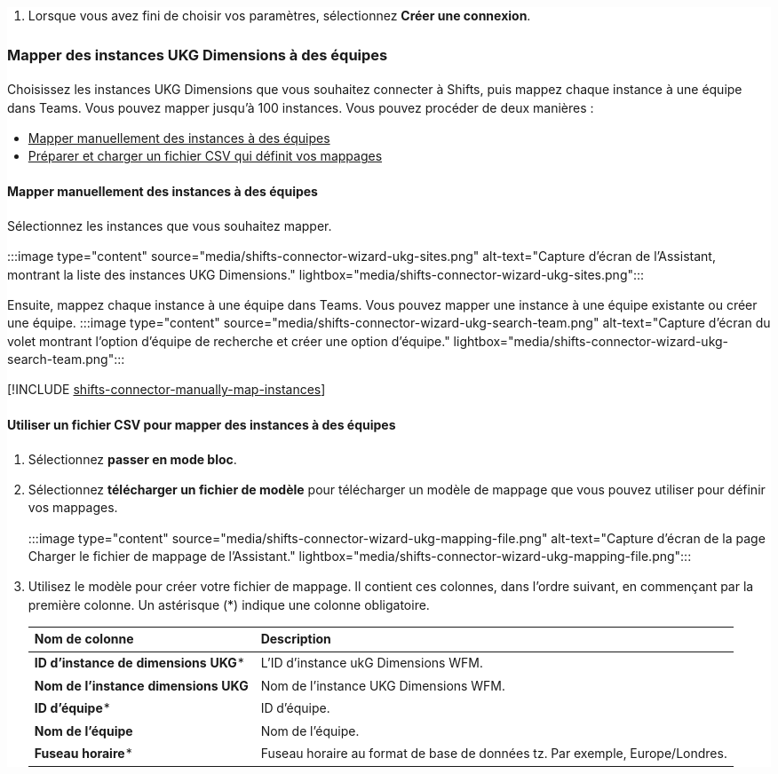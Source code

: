 1. Lorsque vous avez fini de choisir vos paramètres, sélectionnez **Créer une connexion**.

<a name="instances"> </a>
### <a name="map-ukg-dimensions-instances-to-teams"></a>Mapper des instances UKG Dimensions à des équipes

Choisissez les instances UKG Dimensions que vous souhaitez connecter à Shifts, puis mappez chaque instance à une équipe dans Teams. Vous pouvez mapper jusqu’à 100 instances. Vous pouvez procéder de deux manières :

- [Mapper manuellement des instances à des équipes](#manually-map-instances-to-teams)
- [Préparer et charger un fichier CSV qui définit vos mappages](#use-a-csv-file-to-map-instances-to-teams)

<a name="map_manual"> </a>
#### <a name="manually-map-instances-to-teams"></a>Mapper manuellement des instances à des équipes

Sélectionnez les instances que vous souhaitez mapper.

:::image type="content" source="media/shifts-connector-wizard-ukg-sites.png" alt-text="Capture d’écran de l’Assistant, montrant la liste des instances UKG Dimensions." lightbox="media/shifts-connector-wizard-ukg-sites.png":::

 Ensuite, mappez chaque instance à une équipe dans Teams. Vous pouvez mapper une instance à une équipe existante ou créer une équipe.
:::image type="content" source="media/shifts-connector-wizard-ukg-search-team.png" alt-text="Capture d’écran du volet montrant l’option d’équipe de recherche et créer une option d’équipe." lightbox="media/shifts-connector-wizard-ukg-search-team.png":::

[!INCLUDE [shifts-connector-manually-map-instances](includes/shifts-connector-manually-map-instances.md)]

<a name="map_csv"> </a>
#### <a name="use-a-csv-file-to-map-instances-to-teams"></a>Utiliser un fichier CSV pour mapper des instances à des équipes

1. Sélectionnez **passer en mode bloc**.
1. Sélectionnez **télécharger un fichier de modèle** pour télécharger un modèle de mappage que vous pouvez utiliser pour définir vos mappages.

    :::image type="content" source="media/shifts-connector-wizard-ukg-mapping-file.png" alt-text="Capture d’écran de la page Charger le fichier de mappage de l’Assistant." lightbox="media/shifts-connector-wizard-ukg-mapping-file.png":::

1. Utilisez le modèle pour créer votre fichier de mappage. Il contient ces colonnes, dans l’ordre suivant, en commençant par la première colonne. Un astérisque (*) indique une colonne obligatoire.

    |Nom de colonne  |Description  |
    |---------|---------|
    |**ID d’instance de dimensions UKG*** |L’ID d’instance ukG Dimensions WFM.|
    |**Nom de l’instance dimensions UKG**|Nom de l’instance UKG Dimensions WFM.|
    |**ID d’équipe*** |ID d’équipe.|
    |**Nom de l’équipe**|Nom de l’équipe.|
    |**Fuseau horaire*** |Fuseau horaire au format de base de données tz. Par exemple, Europe/Londres.|
